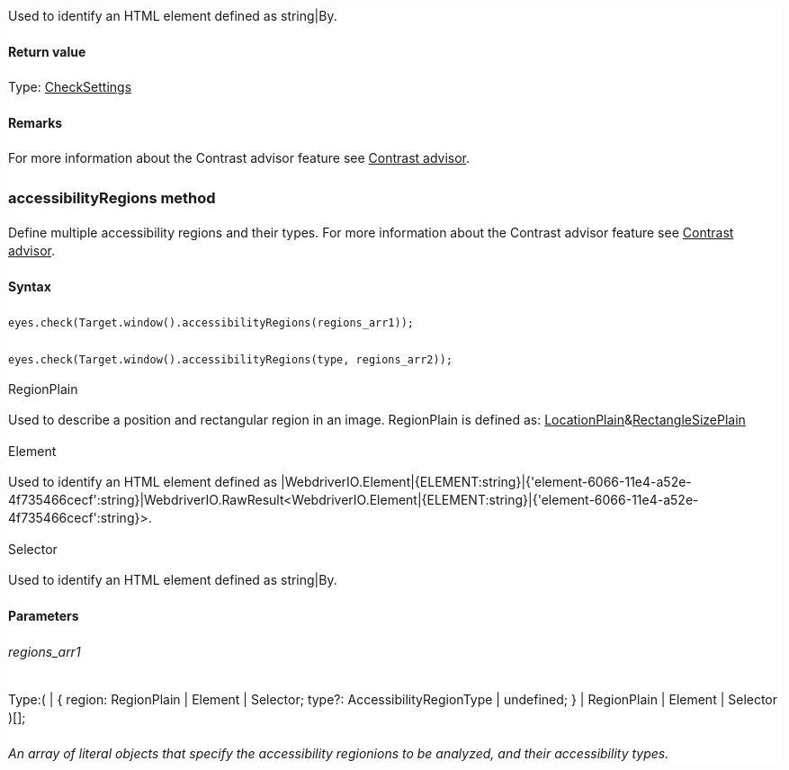  Used to identify an HTML element defined as string|By. 
  
 #### Return value 
Type: [CheckSettings](./checksettings)
        
 ####  Remarks 
For more information about the Contrast advisor feature see [Contrast advisor](https://applitools.com/docs/features/contrast-accessibility.html). 
### accessibilityRegions method
Define multiple accessibility regions and their types.
For more information about the Contrast advisor feature see [Contrast advisor](https://applitools.com/docs/features/contrast-accessibility.html).

#### Syntax 
 ``` 
eyes.check(Target.window().accessibilityRegions(regions_arr1));

eyes.check(Target.window().accessibilityRegions(type, regions_arr2));
 ``` 
 
 RegionPlain

Used to describe a position and rectangular region in an image. RegionPlain is defined as: [LocationPlain](./locationplain)&[RectangleSizePlain](./rectanglesizeplain)

Element

Used to identify an HTML element defined as |WebdriverIO.Element|{ELEMENT:string}|{'element-6066-11e4-a52e-4f735466cecf':string}|WebdriverIO.RawResult<WebdriverIO.Element|{ELEMENT:string}|{'element-6066-11e4-a52e-4f735466cecf':string}>.

Selector

Used to identify an HTML element defined as string|By.
        
 ####  Parameters 
 ###### regions\_arr1 
  
 Type:( 
       | { 
           region: RegionPlain | Element | Selector; 
           type?: AccessibilityRegionType | undefined; 
    } 
       | RegionPlain 
       | Element 
       | Selector 
     )[];  
  
  ###### An array of literal objects that specify the accessibility regionions to be analyzed, and their accessibility types. 
  